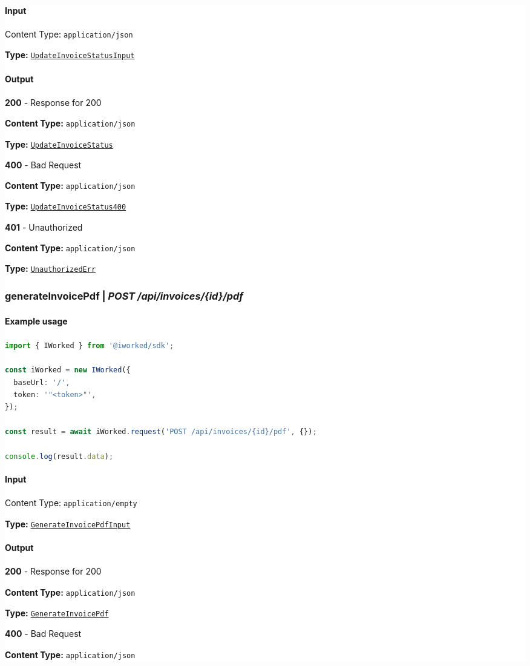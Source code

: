 #### Input

Content Type: `application/json`

**Type:** [`UpdateInvoiceStatusInput`](#updateinvoicestatusinput)

#### Output

**200** - Response for 200

**Content Type:** `application/json`

**Type:** [`UpdateInvoiceStatus`](#updateinvoicestatus)

**400** - Bad Request

**Content Type:** `application/json`

**Type:** [`UpdateInvoiceStatus400`](#updateinvoicestatus400)

**401** - Unauthorized

**Content Type:** `application/json`

**Type:** [`UnauthorizedErr`](#unauthorizederr)

### generateInvoicePdf | _POST /api/invoices/{id}/pdf_

#### Example usage

```typescript
import { IWorked } from '@iworked/sdk';

const iWorked = new IWorked({
  baseUrl: '/',
  token: '"<token>"',
});

const result = await iWorked.request('POST /api/invoices/{id}/pdf', {});

console.log(result.data);
```

#### Input

Content Type: `application/empty`

**Type:** [`GenerateInvoicePdfInput`](#generateinvoicepdfinput)

#### Output

**200** - Response for 200

**Content Type:** `application/json`

**Type:** [`GenerateInvoicePdf`](#generateinvoicepdf)

**400** - Bad Request

**Content Type:** `application/json`
